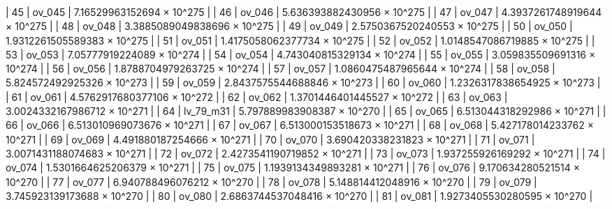 | 45 | ov_045 | 7.16529963152694 × 10^275 |
| 46 | ov_046 | 5.636393882430956 × 10^275 |
| 47 | ov_047 | 4.3937261748919644 × 10^275 |
| 48 | ov_048 | 3.3885089049838696 × 10^275 |
| 49 | ov_049 | 2.5750367520240553 × 10^275 |
| 50 | ov_050 | 1.9312261505589383 × 10^275 |
| 51 | ov_051 | 1.4175058062377734 × 10^275 |
| 52 | ov_052 | 1.0148547086719885 × 10^275 |
| 53 | ov_053 | 7.05777919224089 × 10^274 |
| 54 | ov_054 | 4.743040815329134 × 10^274 |
| 55 | ov_055 | 3.059835509691316 × 10^274 |
| 56 | ov_056 | 1.8788704979263725 × 10^274 |
| 57 | ov_057 | 1.0860475487965644 × 10^274 |
| 58 | ov_058 | 5.824572492925326 × 10^273 |
| 59 | ov_059 | 2.8437575544688846 × 10^273 |
| 60 | ov_060 | 1.2326317838654925 × 10^273 |
| 61 | ov_061 | 4.5762917680377106 × 10^272 |
| 62 | ov_062 | 1.3701446401445527 × 10^272 |
| 63 | ov_063 | 3.0024332167986712 × 10^271 |
| 64 | lv_79_m31 | 5.797889983908387 × 10^270 |
| 65 | ov_065 | 6.513044318292986 × 10^271 |
| 66 | ov_066 | 6.513010969073676 × 10^271 |
| 67 | ov_067 | 6.513000153518673 × 10^271 |
| 68 | ov_068 | 5.427178014233762 × 10^271 |
| 69 | ov_069 | 4.491880187254666 × 10^271 |
| 70 | ov_070 | 3.690420338231823 × 10^271 |
| 71 | ov_071 | 3.0071431188074683 × 10^271 |
| 72 | ov_072 | 2.4273541190719852 × 10^271 |
| 73 | ov_073 | 1.937255926169292 × 10^271 |
| 74 | ov_074 | 1.5301664625206379 × 10^271 |
| 75 | ov_075 | 1.1939134349893281 × 10^271 |
| 76 | ov_076 | 9.170634280521514 × 10^270 |
| 77 | ov_077 | 6.940788496076212 × 10^270 |
| 78 | ov_078 | 5.148814412048916 × 10^270 |
| 79 | ov_079 | 3.745923139173688 × 10^270 |
| 80 | ov_080 | 2.6863744537048416 × 10^270 |
| 81 | ov_081 | 1.9273405530280595 × 10^270 |